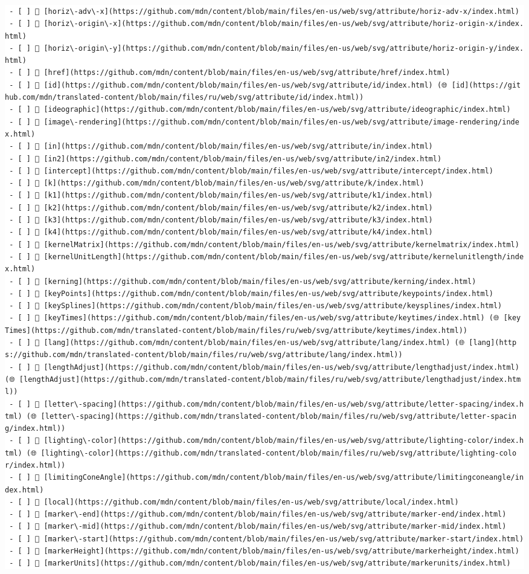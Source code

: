      - [ ] 📄 [horiz\-adv\-x](https://github.com/mdn/content/blob/main/files/en-us/web/svg/attribute/horiz-adv-x/index.html)
     - [ ] 📄 [horiz\-origin\-x](https://github.com/mdn/content/blob/main/files/en-us/web/svg/attribute/horiz-origin-x/index.html)
     - [ ] 📄 [horiz\-origin\-y](https://github.com/mdn/content/blob/main/files/en-us/web/svg/attribute/horiz-origin-y/index.html)
     - [ ] 📄 [href](https://github.com/mdn/content/blob/main/files/en-us/web/svg/attribute/href/index.html)
     - [ ] 📄 [id](https://github.com/mdn/content/blob/main/files/en-us/web/svg/attribute/id/index.html) (🌐 [id](https://github.com/mdn/translated-content/blob/main/files/ru/web/svg/attribute/id/index.html))
     - [ ] 📄 [ideographic](https://github.com/mdn/content/blob/main/files/en-us/web/svg/attribute/ideographic/index.html)
     - [ ] 📄 [image\-rendering](https://github.com/mdn/content/blob/main/files/en-us/web/svg/attribute/image-rendering/index.html)
     - [ ] 📄 [in](https://github.com/mdn/content/blob/main/files/en-us/web/svg/attribute/in/index.html)
     - [ ] 📄 [in2](https://github.com/mdn/content/blob/main/files/en-us/web/svg/attribute/in2/index.html)
     - [ ] 📄 [intercept](https://github.com/mdn/content/blob/main/files/en-us/web/svg/attribute/intercept/index.html)
     - [ ] 📄 [k](https://github.com/mdn/content/blob/main/files/en-us/web/svg/attribute/k/index.html)
     - [ ] 📄 [k1](https://github.com/mdn/content/blob/main/files/en-us/web/svg/attribute/k1/index.html)
     - [ ] 📄 [k2](https://github.com/mdn/content/blob/main/files/en-us/web/svg/attribute/k2/index.html)
     - [ ] 📄 [k3](https://github.com/mdn/content/blob/main/files/en-us/web/svg/attribute/k3/index.html)
     - [ ] 📄 [k4](https://github.com/mdn/content/blob/main/files/en-us/web/svg/attribute/k4/index.html)
     - [ ] 📄 [kernelMatrix](https://github.com/mdn/content/blob/main/files/en-us/web/svg/attribute/kernelmatrix/index.html)
     - [ ] 📄 [kernelUnitLength](https://github.com/mdn/content/blob/main/files/en-us/web/svg/attribute/kernelunitlength/index.html)
     - [ ] 📄 [kerning](https://github.com/mdn/content/blob/main/files/en-us/web/svg/attribute/kerning/index.html)
     - [ ] 📄 [keyPoints](https://github.com/mdn/content/blob/main/files/en-us/web/svg/attribute/keypoints/index.html)
     - [ ] 📄 [keySplines](https://github.com/mdn/content/blob/main/files/en-us/web/svg/attribute/keysplines/index.html)
     - [ ] 📄 [keyTimes](https://github.com/mdn/content/blob/main/files/en-us/web/svg/attribute/keytimes/index.html) (🌐 [keyTimes](https://github.com/mdn/translated-content/blob/main/files/ru/web/svg/attribute/keytimes/index.html))
     - [ ] 📄 [lang](https://github.com/mdn/content/blob/main/files/en-us/web/svg/attribute/lang/index.html) (🌐 [lang](https://github.com/mdn/translated-content/blob/main/files/ru/web/svg/attribute/lang/index.html))
     - [ ] 📄 [lengthAdjust](https://github.com/mdn/content/blob/main/files/en-us/web/svg/attribute/lengthadjust/index.html) (🌐 [lengthAdjust](https://github.com/mdn/translated-content/blob/main/files/ru/web/svg/attribute/lengthadjust/index.html))
     - [ ] 📄 [letter\-spacing](https://github.com/mdn/content/blob/main/files/en-us/web/svg/attribute/letter-spacing/index.html) (🌐 [letter\-spacing](https://github.com/mdn/translated-content/blob/main/files/ru/web/svg/attribute/letter-spacing/index.html))
     - [ ] 📄 [lighting\-color](https://github.com/mdn/content/blob/main/files/en-us/web/svg/attribute/lighting-color/index.html) (🌐 [lighting\-color](https://github.com/mdn/translated-content/blob/main/files/ru/web/svg/attribute/lighting-color/index.html))
     - [ ] 📄 [limitingConeAngle](https://github.com/mdn/content/blob/main/files/en-us/web/svg/attribute/limitingconeangle/index.html)
     - [ ] 📄 [local](https://github.com/mdn/content/blob/main/files/en-us/web/svg/attribute/local/index.html)
     - [ ] 📄 [marker\-end](https://github.com/mdn/content/blob/main/files/en-us/web/svg/attribute/marker-end/index.html)
     - [ ] 📄 [marker\-mid](https://github.com/mdn/content/blob/main/files/en-us/web/svg/attribute/marker-mid/index.html)
     - [ ] 📄 [marker\-start](https://github.com/mdn/content/blob/main/files/en-us/web/svg/attribute/marker-start/index.html)
     - [ ] 📄 [markerHeight](https://github.com/mdn/content/blob/main/files/en-us/web/svg/attribute/markerheight/index.html)
     - [ ] 📄 [markerUnits](https://github.com/mdn/content/blob/main/files/en-us/web/svg/attribute/markerunits/index.html)